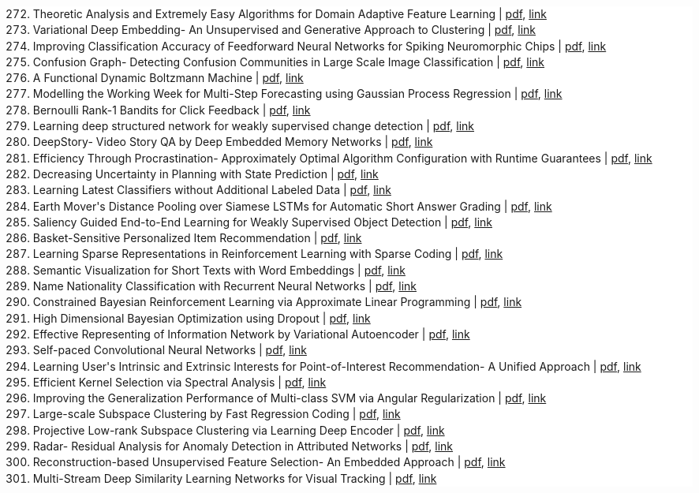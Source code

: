 272. Theoretic Analysis and Extremely Easy Algorithms for Domain Adaptive Feature Learning | [pdf](https://www.ijcai.org/proceedings/0272.pdf), [link](https://www.ijcai.org/proceedings/2017/272)
273. Variational Deep Embedding- An Unsupervised and Generative Approach to Clustering | [pdf](https://www.ijcai.org/proceedings/0273.pdf), [link](https://www.ijcai.org/proceedings/2017/273)
274. Improving Classification Accuracy of Feedforward Neural Networks for Spiking Neuromorphic Chips | [pdf](https://www.ijcai.org/proceedings/0274.pdf), [link](https://www.ijcai.org/proceedings/2017/274)
275. Confusion Graph- Detecting Confusion Communities in Large Scale Image Classification | [pdf](https://www.ijcai.org/proceedings/0275.pdf), [link](https://www.ijcai.org/proceedings/2017/275)
276. A Functional Dynamic Boltzmann Machine | [pdf](https://www.ijcai.org/proceedings/0276.pdf), [link](https://www.ijcai.org/proceedings/2017/276)
277. Modelling the Working Week for Multi-Step Forecasting using Gaussian Process Regression | [pdf](https://www.ijcai.org/proceedings/0277.pdf), [link](https://www.ijcai.org/proceedings/2017/277)
278. Bernoulli Rank-1 Bandits for Click Feedback | [pdf](https://www.ijcai.org/proceedings/0278.pdf), [link](https://www.ijcai.org/proceedings/2017/278)
279. Learning deep structured network for weakly supervised change detection | [pdf](https://www.ijcai.org/proceedings/0279.pdf), [link](https://www.ijcai.org/proceedings/2017/279)
280. DeepStory- Video Story QA by Deep Embedded Memory Networks | [pdf](https://www.ijcai.org/proceedings/0280.pdf), [link](https://www.ijcai.org/proceedings/2017/280)
281. Efficiency Through Procrastination- Approximately Optimal Algorithm Configuration with Runtime Guarantees | [pdf](https://www.ijcai.org/proceedings/0281.pdf), [link](https://www.ijcai.org/proceedings/2017/281)
282. Decreasing Uncertainty in Planning with State Prediction | [pdf](https://www.ijcai.org/proceedings/0282.pdf), [link](https://www.ijcai.org/proceedings/2017/282)
283. Learning Latest Classifiers without Additional Labeled Data | [pdf](https://www.ijcai.org/proceedings/0283.pdf), [link](https://www.ijcai.org/proceedings/2017/283)
284. Earth Mover's Distance Pooling over Siamese LSTMs for Automatic Short Answer Grading | [pdf](https://www.ijcai.org/proceedings/0284.pdf), [link](https://www.ijcai.org/proceedings/2017/284)
285. Saliency Guided End-to-End Learning for Weakly Supervised Object Detection | [pdf](https://www.ijcai.org/proceedings/0285.pdf), [link](https://www.ijcai.org/proceedings/2017/285)
286. Basket-Sensitive Personalized Item Recommendation | [pdf](https://www.ijcai.org/proceedings/0286.pdf), [link](https://www.ijcai.org/proceedings/2017/286)
287. Learning Sparse Representations in Reinforcement Learning with Sparse Coding | [pdf](https://www.ijcai.org/proceedings/0287.pdf), [link](https://www.ijcai.org/proceedings/2017/287)
288. Semantic Visualization for Short Texts with Word Embeddings | [pdf](https://www.ijcai.org/proceedings/0288.pdf), [link](https://www.ijcai.org/proceedings/2017/288)
289. Name Nationality Classification with Recurrent Neural Networks | [pdf](https://www.ijcai.org/proceedings/0289.pdf), [link](https://www.ijcai.org/proceedings/2017/289)
290. Constrained Bayesian Reinforcement Learning via Approximate Linear Programming | [pdf](https://www.ijcai.org/proceedings/0290.pdf), [link](https://www.ijcai.org/proceedings/2017/290)
291. High Dimensional Bayesian Optimization using Dropout | [pdf](https://www.ijcai.org/proceedings/0291.pdf), [link](https://www.ijcai.org/proceedings/2017/291)
292. Effective Representing of Information Network by Variational Autoencoder | [pdf](https://www.ijcai.org/proceedings/0292.pdf), [link](https://www.ijcai.org/proceedings/2017/292)
293. Self-paced Convolutional Neural Networks | [pdf](https://www.ijcai.org/proceedings/0293.pdf), [link](https://www.ijcai.org/proceedings/2017/293)
294. Learning User's Intrinsic and Extrinsic Interests for Point-of-Interest Recommendation- A Unified Approach | [pdf](https://www.ijcai.org/proceedings/0294.pdf), [link](https://www.ijcai.org/proceedings/2017/294)
295. Efficient Kernel Selection via Spectral Analysis | [pdf](https://www.ijcai.org/proceedings/0295.pdf), [link](https://www.ijcai.org/proceedings/2017/295)
296. Improving the Generalization Performance of Multi-class SVM via Angular Regularization | [pdf](https://www.ijcai.org/proceedings/0296.pdf), [link](https://www.ijcai.org/proceedings/2017/296)
297. Large-scale Subspace Clustering by Fast Regression Coding | [pdf](https://www.ijcai.org/proceedings/0297.pdf), [link](https://www.ijcai.org/proceedings/2017/297)
298. Projective Low-rank Subspace Clustering via Learning Deep Encoder | [pdf](https://www.ijcai.org/proceedings/0298.pdf), [link](https://www.ijcai.org/proceedings/2017/298)
299. Radar- Residual Analysis for Anomaly Detection in Attributed Networks | [pdf](https://www.ijcai.org/proceedings/0299.pdf), [link](https://www.ijcai.org/proceedings/2017/299)
300. Reconstruction-based Unsupervised Feature Selection- An Embedded Approach | [pdf](https://www.ijcai.org/proceedings/0300.pdf), [link](https://www.ijcai.org/proceedings/2017/300)
301. Multi-Stream Deep Similarity Learning Networks for Visual Tracking | [pdf](https://www.ijcai.org/proceedings/0301.pdf), [link](https://www.ijcai.org/proceedings/2017/301)